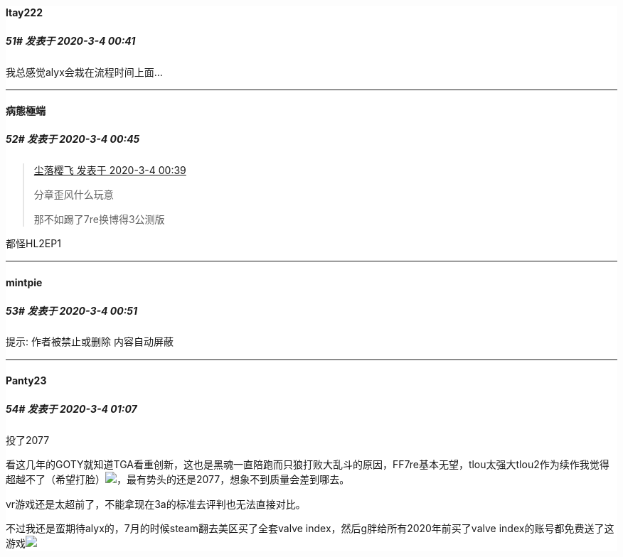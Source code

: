 ####  ltay222  
##### 51#       发表于 2020-3-4 00:41




我总感觉alyx会栽在流程时间上面…







*****

####  病態極端  
##### 52#       发表于 2020-3-4 00:45



<blockquote><a href="httphttps://bbs.saraba1st.com/2b/forum.php?mod=redirect&amp;goto=findpost&amp;pid=46608370&amp;ptid=1916990" target="_blank">尘落樱飞 发表于 2020-3-4 00:39</a>

分章歪风什么玩意


那不如踢了7re换博得3公测版</blockquote>
都怪HL2EP1







*****

####  mintpie  
##### 53#       发表于 2020-3-4 00:51

提示: 作者被禁止或删除 内容自动屏蔽



*****

####  Panty23  
##### 54#       发表于 2020-3-4 01:07




投了2077

看这几年的GOTY就知道TGA看重创新，这也是黑魂一直陪跑而只狼打败大乱斗的原因，FF7re基本无望，tlou太强大tlou2作为续作我觉得超越不了（希望打脸）<img src="https://static.saraba1st.com/image/smiley/face2017/065.png" referrerpolicy="no-referrer">，最有势头的还是2077，想象不到质量会差到哪去。

vr游戏还是太超前了，不能拿现在3a的标准去评判也无法直接对比。

不过我还是蛮期待alyx的，7月的时候steam翻去美区买了全套valve index，然后g胖给所有2020年前买了valve index的账号都免费送了这游戏<img src="https://static.saraba1st.com/image/smiley/face2017/057.png" referrerpolicy="no-referrer">





